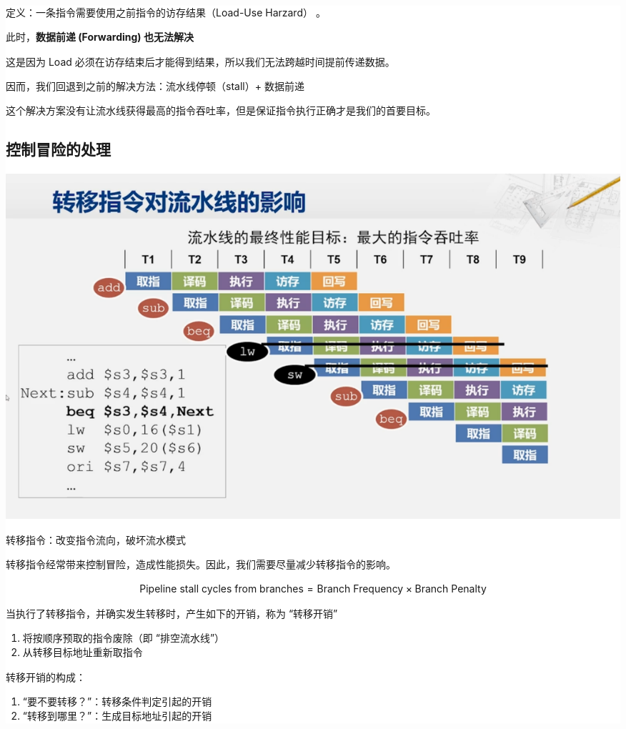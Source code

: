 
定义：一条指令需要使用之前指令的访存结果（Load-Use Harzard） 。

此时，**数据前递 (Forwarding) 也无法解决**

这是因为 Load 必须在访存结束后才能得到结果，所以我们无法跨越时间提前传递数据。

因而，我们回退到之前的解决方法：流水线停顿（stall）+ 数据前递

这个解决方案没有让流水线获得最高的指令吞吐率，但是保证指令执行正确才是我们的首要目标。

## 控制冒险的处理

![control_hazard_improve](7.流水线处理器.assets/control_hazard_improve.png)

转移指令：改变指令流向，破坏流水模式

转移指令经常带来控制冒险，造成性能损失。因此，我们需要尽量减少转移指令的影响。

$$
\text{Pipeline stall cycles from branches} = \text{Branch Frequency} \times \text{Branch Penalty}
$$

当执行了转移指令，并确实发生转移时，产生如下的开销，称为 “转移开销”

1. 将按顺序预取的指令废除（即 “排空流水线”）
2. 从转移目标地址重新取指令

转移开销的构成：

1. “要不要转移？”：转移条件判定引起的开销
2. “转移到哪里？”：生成目标地址引起的开销
